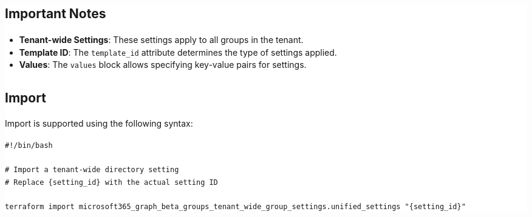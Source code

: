 ## Important Notes

- **Tenant-wide Settings**: These settings apply to all groups in the tenant.
- **Template ID**: The `template_id` attribute determines the type of settings applied.
- **Values**: The `values` block allows specifying key-value pairs for settings.

## Import

Import is supported using the following syntax:

```shell
#!/bin/bash

# Import a tenant-wide directory setting
# Replace {setting_id} with the actual setting ID

terraform import microsoft365_graph_beta_groups_tenant_wide_group_settings.unified_settings "{setting_id}"
``` 